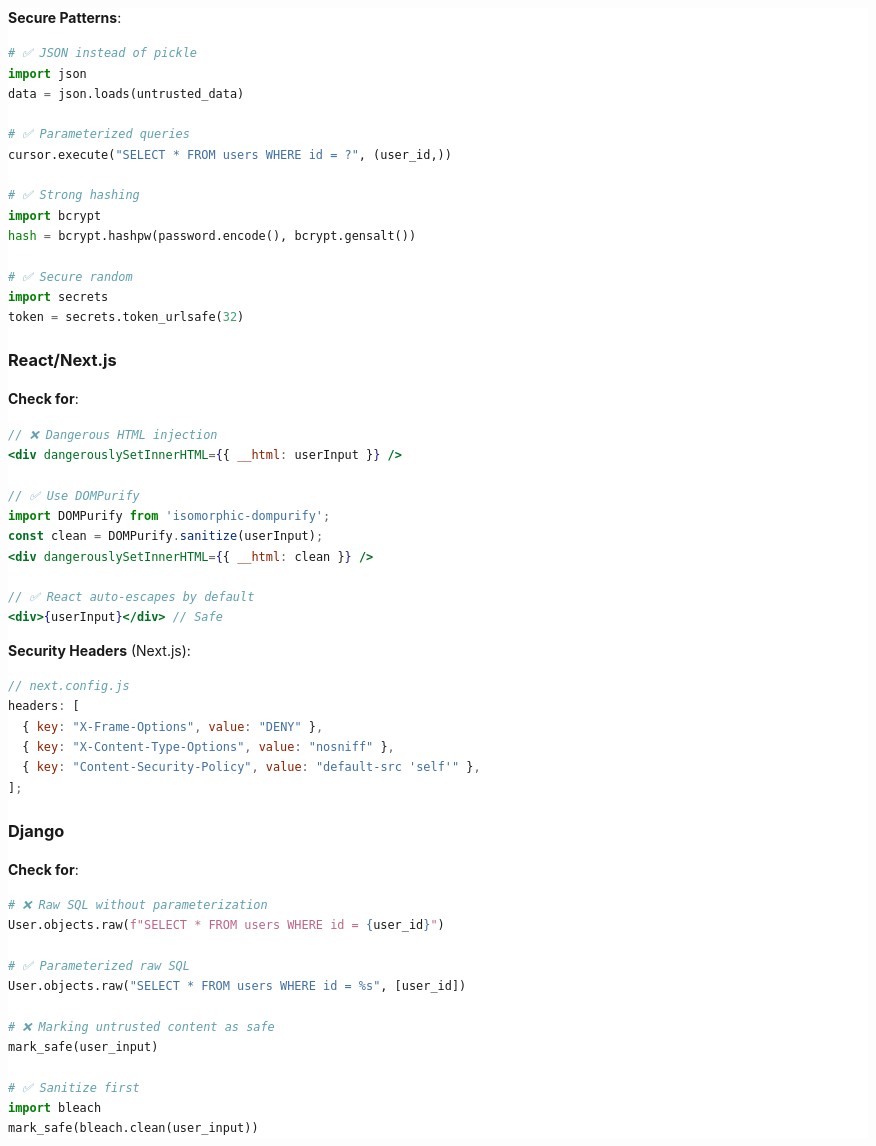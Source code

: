 **Secure Patterns**:

```python
# ✅ JSON instead of pickle
import json
data = json.loads(untrusted_data)

# ✅ Parameterized queries
cursor.execute("SELECT * FROM users WHERE id = ?", (user_id,))

# ✅ Strong hashing
import bcrypt
hash = bcrypt.hashpw(password.encode(), bcrypt.gensalt())

# ✅ Secure random
import secrets
token = secrets.token_urlsafe(32)
```

### React/Next.js

**Check for**:

```jsx
// ❌ Dangerous HTML injection
<div dangerouslySetInnerHTML={{ __html: userInput }} />

// ✅ Use DOMPurify
import DOMPurify from 'isomorphic-dompurify';
const clean = DOMPurify.sanitize(userInput);
<div dangerouslySetInnerHTML={{ __html: clean }} />

// ✅ React auto-escapes by default
<div>{userInput}</div> // Safe
```

**Security Headers** (Next.js):

```javascript
// next.config.js
headers: [
  { key: "X-Frame-Options", value: "DENY" },
  { key: "X-Content-Type-Options", value: "nosniff" },
  { key: "Content-Security-Policy", value: "default-src 'self'" },
];
```

### Django

**Check for**:

```python
# ❌ Raw SQL without parameterization
User.objects.raw(f"SELECT * FROM users WHERE id = {user_id}")

# ✅ Parameterized raw SQL
User.objects.raw("SELECT * FROM users WHERE id = %s", [user_id])

# ❌ Marking untrusted content as safe
mark_safe(user_input)

# ✅ Sanitize first
import bleach
mark_safe(bleach.clean(user_input))
```
